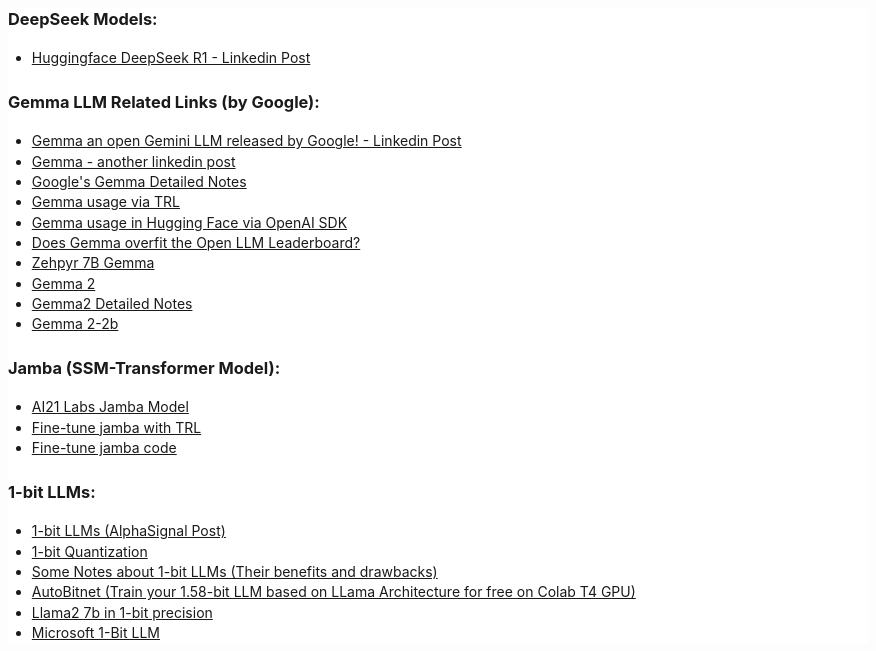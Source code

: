 ### DeepSeek Models:
- [Huggingface DeepSeek R1 - Linkedin Post](https://www.linkedin.com/posts/qgallouedec_last-moments-of-closed-source-ai-hugging-activity-7288908822079852544-CDgF?utm_source=share&utm_medium=member_android)  

### Gemma LLM Related Links (by Google):
- [Gemma an open Gemini LLM released by Google! - Linkedin Post](https://www.linkedin.com/posts/philipp-schmid-a6a2bb196_welcome-gemma-googles-new-open-llm-activity-7166054332914741249-FY2D?utm_source=share&utm_medium=member_desktop)
- [Gemma - another linkedin post](https://www.linkedin.com/posts/andrew-iain-jardine_opensource-llm-llms-activity-7166054662612226048-h0Ap?utm_source=share&utm_medium=member_desktop)
- [Google's Gemma Detailed Notes](https://www.linkedin.com/posts/sebastianraschka_googles-gemma-has-been-the-topic-of-the-activity-7167160406480805888-PSeR?utm_source=share&utm_medium=member_desktop)
- [Gemma usage via TRL](https://www.linkedin.com/posts/younes-belkada-b1a903145_new-release-from-google-gemma-a-state-of-the-art-activity-7166065899978870784-50To?utm_source=share&utm_medium=member_desktop)
- [Gemma usage in Hugging Face via OpenAI SDK](https://www.linkedin.com/posts/philipp-schmid-a6a2bb196_yesterday-google-released-gemma-an-open-activity-7166484882917961730-uuFB?utm_source=share&utm_medium=member_desktop)
- [Does Gemma overfit the Open LLM Leaderboard?](https://www.linkedin.com/posts/maxime-labonne_does-gemma-overfit-the-open-llm-leaderboard-activity-7166220798427402242-lJFm?utm_source=share&utm_medium=member_desktop)
- [Zehpyr 7B Gemma](https://www.linkedin.com/posts/philipp-schmid-a6a2bb196_zehpyr-7b-gemma-releasedwe-are-excited-activity-7169373526641070080-rTLD?utm_source=share&utm_medium=member_desktop)
- [Gemma 2](https://www.linkedin.com/posts/philipp-schmid-a6a2bb196_gemma-2-releasedgoogle-just-released-the-activity-7212108484920651776-BR8s?utm_source=share&utm_medium=member_desktop)
- [Gemma2 Detailed Notes](https://www.linkedin.com/posts/sebastianraschka_whats-new-and-noteworthy-in-googles-newly-activity-7213528822384611329-sKv0?utm_source=share&utm_medium=member_desktop)
- [Gemma 2-2b](https://huggingface.co/google/gemma-2-2b)  

### Jamba (SSM-Transformer Model):
- [AI21 Labs Jamba Model](https://www.linkedin.com/posts/philipp-schmid-a6a2bb196_jamba-released-ai21-labs-just-released-the-activity-7179121093482315776-xbmX?utm_source=share&utm_medium=member_desktop)  
- [Fine-tune jamba with TRL](https://www.linkedin.com/posts/philipp-schmid-a6a2bb196_yesterday-ai21-labs-released-jamba-the-first-activity-7179395299679858688-xiP9?utm_source=share&utm_medium=member_desktop)
- [Fine-tune jamba code](https://www.linkedin.com/posts/maxime-labonne_jambatypus-v01-i-fine-tuned-a-jamba-activity-7181277758876962816-Z4zt?utm_source=share&utm_medium=member_desktop)  

### 1-bit LLMs:
- [1-bit LLMs (AlphaSignal Post)](https://www.linkedin.com/posts/liorsinclair_new-breakthrough-from-microsoft-1-bit-llms-activity-7168680301064384512-UeNv?utm_source=share&utm_medium=member_desktop)  
- [1-bit Quantization](https://www.linkedin.com/posts/a-roucher_%3F-%3F%3F%3F-%3F%3F%3F%3F%3F%3F%3F%3F%3F%3F%3F%3F-%3F%3F%3F%3F%3F%3F%3F%3F%3F%3F%3F%3F-activity-7168987208228540416-uhcm?utm_source=share&utm_medium=member_desktop)
- [Some Notes about 1-bit LLMs (Their benefits and drawbacks)](https://www.linkedin.com/posts/philipp-schmid-a6a2bb196_the-era-of-1-bit-llms-what-does-that-mean-activity-7171533076668362753-Nl-F?utm_source=share&utm_medium=member_desktop)
- [AutoBitnet (Train your 1.58-bit LLM based on LLama Architecture for free on Colab T4 GPU)](https://www.linkedin.com/posts/zaiinulabideen_autobitnet-train-your-158-bit-llm-based-activity-7182019658135326720-_qRp?utm_source=share&utm_medium=member_desktop)
- [Llama2 7b in 1-bit precision](https://www.linkedin.com/posts/maxime-labonne_1-bit-quantization-activity-7179068277548032000-I8gR?utm_source=share&utm_medium=member_desktop)
- [Microsoft 1-Bit LLM](https://github.com/microsoft/BitNet)  
